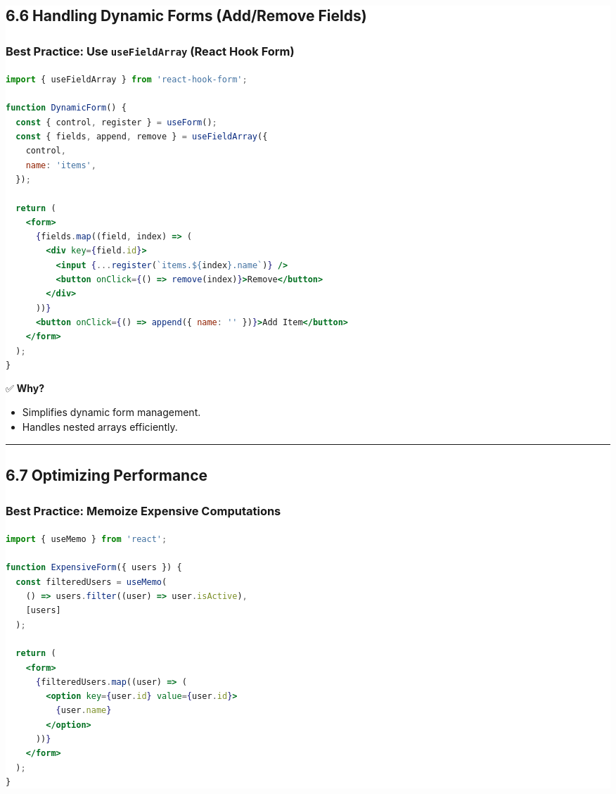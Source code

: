 
## 6.6 Handling Dynamic Forms (Add/Remove Fields)

### Best Practice: Use `useFieldArray` (React Hook Form)

```jsx
import { useFieldArray } from 'react-hook-form';

function DynamicForm() {
  const { control, register } = useForm();
  const { fields, append, remove } = useFieldArray({
    control,
    name: 'items',
  });

  return (
    <form>
      {fields.map((field, index) => (
        <div key={field.id}>
          <input {...register(`items.${index}.name`)} />
          <button onClick={() => remove(index)}>Remove</button>
        </div>
      ))}
      <button onClick={() => append({ name: '' })}>Add Item</button>
    </form>
  );
}
```

✅ **Why?**

- Simplifies dynamic form management.
- Handles nested arrays efficiently.

---

## 6.7 Optimizing Performance

### Best Practice: Memoize Expensive Computations

```jsx
import { useMemo } from 'react';

function ExpensiveForm({ users }) {
  const filteredUsers = useMemo(
    () => users.filter((user) => user.isActive),
    [users]
  );

  return (
    <form>
      {filteredUsers.map((user) => (
        <option key={user.id} value={user.id}>
          {user.name}
        </option>
      ))}
    </form>
  );
}
```
